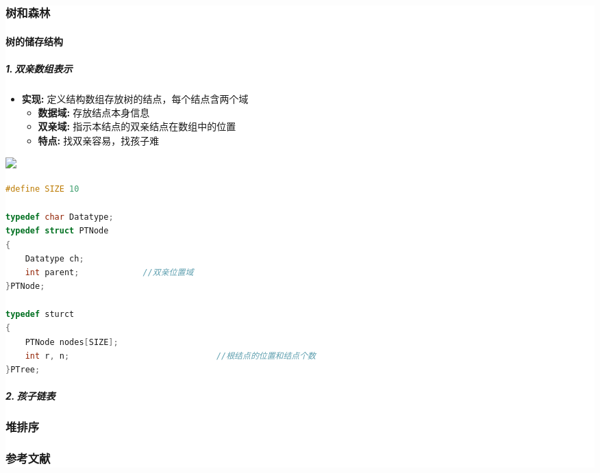 
### 树和森林
#### 树的储存结构
##### 1. 双亲数组表示
- **实现:** 定义结构数组存放树的结点，每个结点含两个域 
	- **数据域:** 存放结点本身信息
	- **双亲域:** 指示本结点的双亲结点在数组中的位置 
	- **特点:** 找双亲容易，找孩子难


![](https://i.imgur.com/Xb03Pnz.png)

```C
#define SIZE 10
 
typedef char Datatype;
typedef struct PTNode
{
	Datatype ch;
	int parent;             //双亲位置域
}PTNode;           
 
typedef sturct
{
	PTNode nodes[SIZE];
	int r, n;                              //根结点的位置和结点个数
}PTree;
```
##### 2. 孩子链表
### 堆排序



### 参考文献

[^1]: https://dandelioncloud.cn/article/details/1458431768536899586/